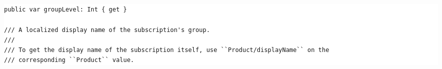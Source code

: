     public var groupLevel: Int { get }

    /// A localized display name of the subscription's group.
    ///
    /// To get the display name of the subscription itself, use ``Product/displayName`` on the
    /// corresponding ``Product`` value.
